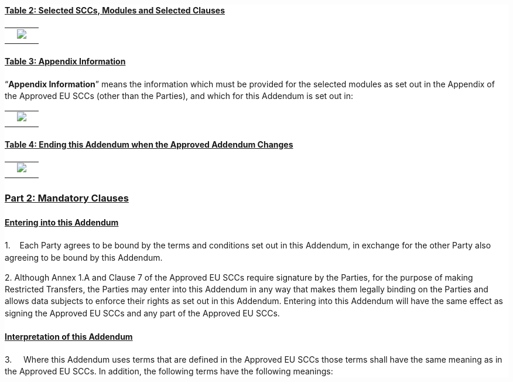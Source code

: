 #### [](#table-selected-sccs-modules-and-selected-clauses)**[Table 2: Selected SCCs, Modules and Selected Clauses](https://substack.com/pa#table-selected-sccs-modules-and-selected-clauses)**

|     |     |     |
| --- | --- | --- |
|     | [![](https://substackcdn.com/image/fetch/$s_!OmJ1!,w_538,c_limit,f_auto,q_auto:good,fl_progressive:steep/https%3A%2F%2Fsubstack-post-media.s3.amazonaws.com%2Fpublic%2Fimages%2Fb7f10c7e-870a-42da-8f4b-fed529523259_538x515.png)](https://substackcdn.com/image/fetch/$s_!OmJ1!,f_auto,q_auto:good,fl_progressive:steep/https%3A%2F%2Fsubstack-post-media.s3.amazonaws.com%2Fpublic%2Fimages%2Fb7f10c7e-870a-42da-8f4b-fed529523259_538x515.png) |     |

#### [](#table-appendix-information)**[Table 3: Appendix Information](https://substack.com/pa#table-appendix-information)**

“**Appendix Information**” means the information which must be provided for the selected modules as set out in the Appendix of the Approved EU SCCs (other than the Parties), and which for this Addendum is set out in:

|     |     |     |
| --- | --- | --- |
|     | [![](https://substackcdn.com/image/fetch/$s_!Ervp!,w_1100,c_limit,f_auto,q_auto:good,fl_progressive:steep/https%3A%2F%2Fsubstack-post-media.s3.amazonaws.com%2Fpublic%2Fimages%2Fef960ed4-ca48-432f-a1c3-a528c0efa041_1024x292.png)](https://substackcdn.com/image/fetch/$s_!Ervp!,f_auto,q_auto:good,fl_progressive:steep/https%3A%2F%2Fsubstack-post-media.s3.amazonaws.com%2Fpublic%2Fimages%2Fef960ed4-ca48-432f-a1c3-a528c0efa041_1024x292.png) |     |

#### [](#table-ending-this-addendum-when-the-approved-addendum-changes)**[Table 4: Ending this Addendum when the Approved Addendum Changes](https://substack.com/pa#table-ending-this-addendum-when-the-approved-addendum-changes)**

|     |     |     |
| --- | --- | --- |
|     | [![](https://substackcdn.com/image/fetch/$s_!xlFd!,w_1100,c_limit,f_auto,q_auto:good,fl_progressive:steep/https%3A%2F%2Fsubstack-post-media.s3.amazonaws.com%2Fpublic%2Fimages%2Fd8a72707-c8b1-45f6-a30e-dcde17461ce3_1028x244.png)](https://substackcdn.com/image/fetch/$s_!xlFd!,f_auto,q_auto:good,fl_progressive:steep/https%3A%2F%2Fsubstack-post-media.s3.amazonaws.com%2Fpublic%2Fimages%2Fd8a72707-c8b1-45f6-a30e-dcde17461ce3_1028x244.png) |     |

### [](#part-mandatory-clauses)**[Part 2: Mandatory Clauses](https://substack.com/pa#part-mandatory-clauses)**

#### [](#entering-into-this-addendum)**[Entering into this Addendum](https://substack.com/pa#entering-into-this-addendum)**

1.    Each Party agrees to be bound by the terms and conditions set out in this Addendum, in exchange for the other Party also agreeing to be bound by this Addendum.

2\. Although Annex 1.A and Clause 7 of the Approved EU SCCs require signature by the Parties, for the purpose of making Restricted Transfers, the Parties may enter into this Addendum in any way that makes them legally binding on the Parties and allows data subjects to enforce their rights as set out in this Addendum. Entering into this Addendum will have the same effect as signing the Approved EU SCCs and any part of the Approved EU SCCs.

#### [](#interpretation-of-this-addendum)**[Interpretation of this Addendum](https://substack.com/pa#interpretation-of-this-addendum)**

3\.     Where this Addendum uses terms that are defined in the Approved EU SCCs those terms shall have the same meaning as in the Approved EU SCCs. In addition, the following terms have the following meanings:

